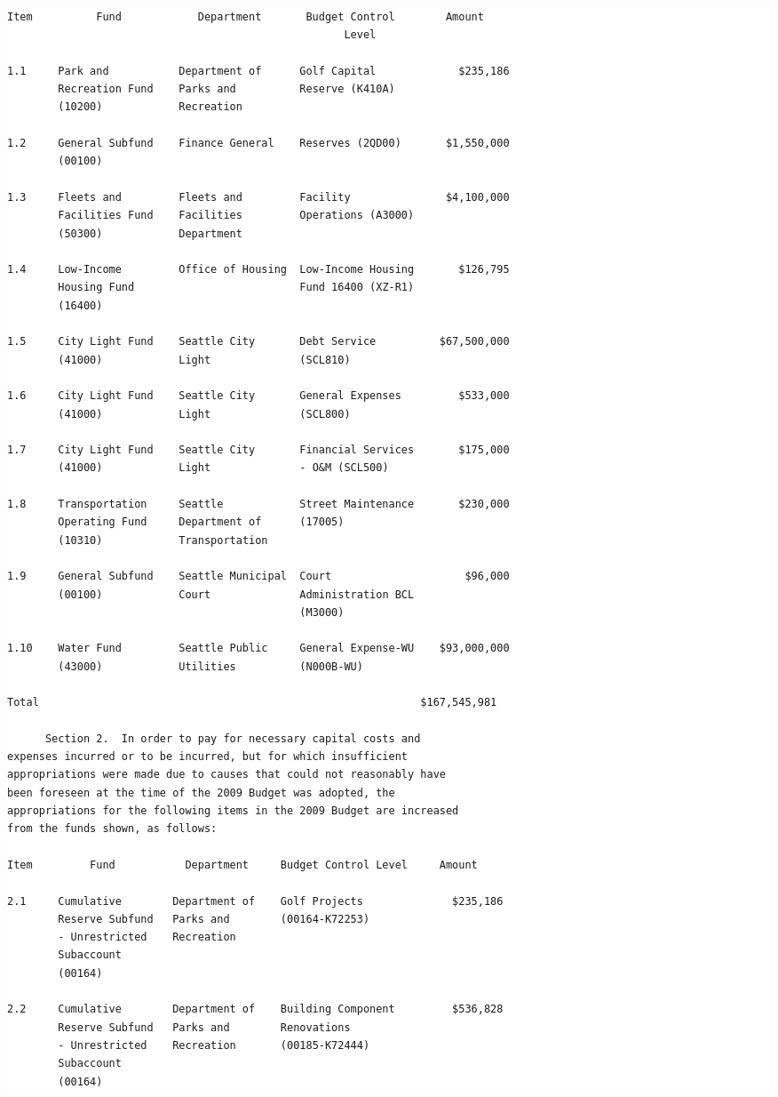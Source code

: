     Item          Fund            Department       Budget Control        Amount  
                                                         Level  
  
    1.1     Park and           Department of      Golf Capital             $235,186  
            Recreation Fund    Parks and          Reserve (K410A)  
            (10200)            Recreation  
  
    1.2     General Subfund    Finance General    Reserves (2QD00)       $1,550,000  
            (00100)  
  
    1.3     Fleets and         Fleets and         Facility               $4,100,000  
            Facilities Fund    Facilities         Operations (A3000)  
            (50300)            Department  
  
    1.4     Low-Income         Office of Housing  Low-Income Housing       $126,795  
            Housing Fund                          Fund 16400 (XZ-R1)  
            (16400)  
  
    1.5     City Light Fund    Seattle City       Debt Service          $67,500,000  
            (41000)            Light              (SCL810)  
  
    1.6     City Light Fund    Seattle City       General Expenses         $533,000  
            (41000)            Light              (SCL800)  
  
    1.7     City Light Fund    Seattle City       Financial Services       $175,000  
            (41000)            Light              - O&M (SCL500)  
  
    1.8     Transportation     Seattle            Street Maintenance       $230,000  
            Operating Fund     Department of      (17005)  
            (10310)            Transportation  
  
    1.9     General Subfund    Seattle Municipal  Court                     $96,000  
            (00100)            Court              Administration BCL  
                                                  (M3000)  
  
    1.10    Water Fund         Seattle Public     General Expense-WU    $93,000,000  
            (43000)            Utilities          (N000B-WU)  
  
    Total                                                            $167,545,981  
  
          Section 2.  In order to pay for necessary capital costs and  
    expenses incurred or to be incurred, but for which insufficient  
    appropriations were made due to causes that could not reasonably have  
    been foreseen at the time of the 2009 Budget was adopted, the  
    appropriations for the following items in the 2009 Budget are increased  
    from the funds shown, as follows:  
  
    Item         Fund           Department     Budget Control Level     Amount  
  
    2.1     Cumulative        Department of    Golf Projects              $235,186  
            Reserve Subfund   Parks and        (00164-K72253)  
            - Unrestricted    Recreation  
            Subaccount  
            (00164)  
  
    2.2     Cumulative        Department of    Building Component         $536,828  
            Reserve Subfund   Parks and        Renovations  
            - Unrestricted    Recreation       (00185-K72444)  
            Subaccount  
            (00164)  
  